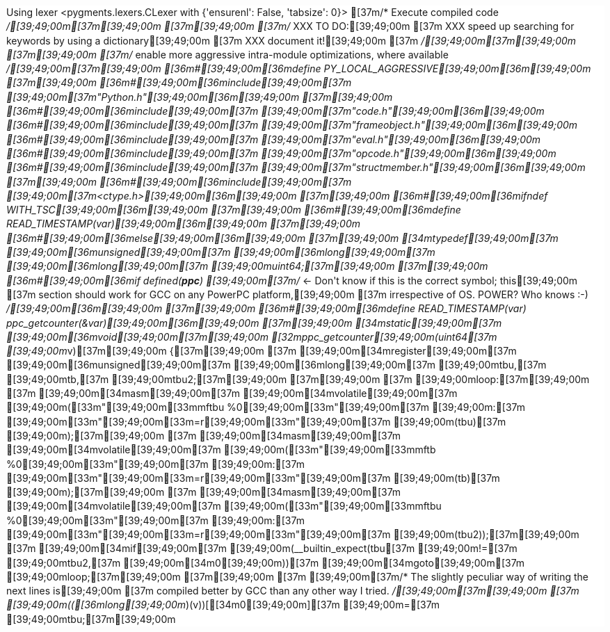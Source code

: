 Using lexer <pygments.lexers.CLexer with {'ensurenl': False, 'tabsize': 0}>
[37m/* Execute compiled code */[39;49;00m[37m[39;49;00m
[37m[39;49;00m
[37m/* XXX TO DO:[39;49;00m
[37m   XXX speed up searching for keywords by using a dictionary[39;49;00m
[37m   XXX document it![39;49;00m
[37m   */[39;49;00m[37m[39;49;00m
[37m[39;49;00m
[37m/* enable more aggressive intra-module optimizations, where available */[39;49;00m[37m[39;49;00m
[36m#[39;49;00m[36mdefine PY_LOCAL_AGGRESSIVE[39;49;00m[36m[39;49;00m
[37m[39;49;00m
[36m#[39;49;00m[36minclude[39;49;00m[37m [39;49;00m[37m"Python.h"[39;49;00m[36m[39;49;00m
[37m[39;49;00m
[36m#[39;49;00m[36minclude[39;49;00m[37m [39;49;00m[37m"code.h"[39;49;00m[36m[39;49;00m
[36m#[39;49;00m[36minclude[39;49;00m[37m [39;49;00m[37m"frameobject.h"[39;49;00m[36m[39;49;00m
[36m#[39;49;00m[36minclude[39;49;00m[37m [39;49;00m[37m"eval.h"[39;49;00m[36m[39;49;00m
[36m#[39;49;00m[36minclude[39;49;00m[37m [39;49;00m[37m"opcode.h"[39;49;00m[36m[39;49;00m
[36m#[39;49;00m[36minclude[39;49;00m[37m [39;49;00m[37m"structmember.h"[39;49;00m[36m[39;49;00m
[37m[39;49;00m
[36m#[39;49;00m[36minclude[39;49;00m[37m [39;49;00m[37m<ctype.h>[39;49;00m[36m[39;49;00m
[37m[39;49;00m
[36m#[39;49;00m[36mifndef WITH_TSC[39;49;00m[36m[39;49;00m
[37m[39;49;00m
[36m#[39;49;00m[36mdefine READ_TIMESTAMP(var)[39;49;00m[36m[39;49;00m
[37m[39;49;00m
[36m#[39;49;00m[36melse[39;49;00m[36m[39;49;00m
[37m[39;49;00m
[34mtypedef[39;49;00m[37m [39;49;00m[36munsigned[39;49;00m[37m [39;49;00m[36mlong[39;49;00m[37m [39;49;00m[36mlong[39;49;00m[37m [39;49;00muint64;[37m[39;49;00m
[37m[39;49;00m
[36m#[39;49;00m[36mif defined(__ppc__) [39;49;00m[37m/* <- Don't know if this is the correct symbol; this[39;49;00m
[37m			   section should work for GCC on any PowerPC platform,[39;49;00m
[37m			   irrespective of OS.  POWER?  Who knows :-) */[39;49;00m[36m[39;49;00m
[37m[39;49;00m
[36m#[39;49;00m[36mdefine READ_TIMESTAMP(var) ppc_getcounter(&var)[39;49;00m[36m[39;49;00m
[37m[39;49;00m
[34mstatic[39;49;00m[37m [39;49;00m[36mvoid[39;49;00m[37m[39;49;00m
[32mppc_getcounter[39;49;00m(uint64[37m [39;49;00m*v)[37m[39;49;00m
{[37m[39;49;00m
[37m	[39;49;00m[34mregister[39;49;00m[37m [39;49;00m[36munsigned[39;49;00m[37m [39;49;00m[36mlong[39;49;00m[37m [39;49;00mtbu,[37m [39;49;00mtb,[37m [39;49;00mtbu2;[37m[39;49;00m
[37m[39;49;00m
[37m  [39;49;00mloop:[37m[39;49;00m
[37m	[39;49;00m[34masm[39;49;00m[37m [39;49;00m[34mvolatile[39;49;00m[37m [39;49;00m([33m"[39;49;00m[33mmftbu %0[39;49;00m[33m"[39;49;00m[37m [39;49;00m:[37m [39;49;00m[33m"[39;49;00m[33m=r[39;49;00m[33m"[39;49;00m[37m [39;49;00m(tbu)[37m [39;49;00m);[37m[39;49;00m
[37m	[39;49;00m[34masm[39;49;00m[37m [39;49;00m[34mvolatile[39;49;00m[37m [39;49;00m([33m"[39;49;00m[33mmftb  %0[39;49;00m[33m"[39;49;00m[37m [39;49;00m:[37m [39;49;00m[33m"[39;49;00m[33m=r[39;49;00m[33m"[39;49;00m[37m [39;49;00m(tb)[37m  [39;49;00m);[37m[39;49;00m
[37m	[39;49;00m[34masm[39;49;00m[37m [39;49;00m[34mvolatile[39;49;00m[37m [39;49;00m([33m"[39;49;00m[33mmftbu %0[39;49;00m[33m"[39;49;00m[37m [39;49;00m:[37m [39;49;00m[33m"[39;49;00m[33m=r[39;49;00m[33m"[39;49;00m[37m [39;49;00m(tbu2));[37m[39;49;00m
[37m	[39;49;00m[34mif[39;49;00m[37m [39;49;00m(__builtin_expect(tbu[37m [39;49;00m!=[37m [39;49;00mtbu2,[37m [39;49;00m[34m0[39;49;00m))[37m [39;49;00m[34mgoto[39;49;00m[37m [39;49;00mloop;[37m[39;49;00m
[37m[39;49;00m
[37m	[39;49;00m[37m/* The slightly peculiar way of writing the next lines is[39;49;00m
[37m	   compiled better by GCC than any other way I tried. */[39;49;00m[37m[39;49;00m
[37m	[39;49;00m(([36mlong[39;49;00m*)(v))[[34m0[39;49;00m][37m [39;49;00m=[37m [39;49;00mtbu;[37m[39;49;00m